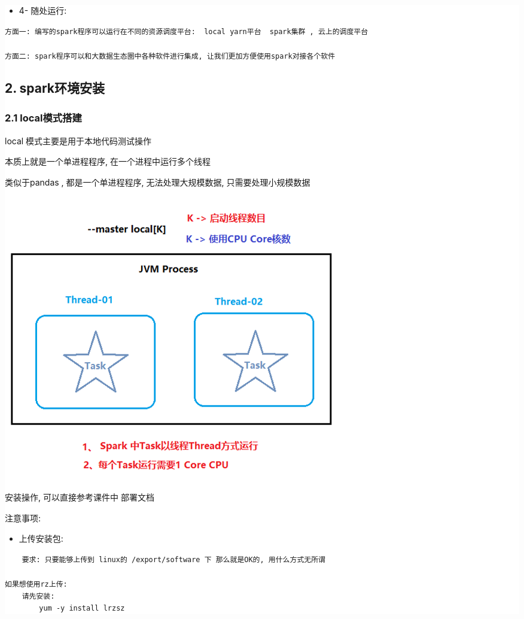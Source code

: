 * 4- 随处运行:

```properties
方面一: 编写的spark程序可以运行在不同的资源调度平台:  local yarn平台  spark集群 , 云上的调度平台

方面二: spark程序可以和大数据生态圈中各种软件进行集成, 让我们更加方便使用spark对接各个软件
```



## 2. spark环境安装

### 2.1 local模式搭建

local 模式主要是用于本地代码测试操作

本质上就是一个单进程程序, 在一个进程中运行多个线程

类似于pandas , 都是一个单进程程序, 无法处理大规模数据, 只需要处理小规模数据

![image-20211203111324418](images/image-20211203111324418.png)

安装操作, 可以直接参考课件中 部署文档 

注意事项:

* 上传安装包:

```properties
	要求: 只要能够上传到 linux的 /export/software 下 那么就是OK的, 用什么方式无所谓

如果想使用rz上传:
	请先安装: 
		yum -y install lrzsz
```
